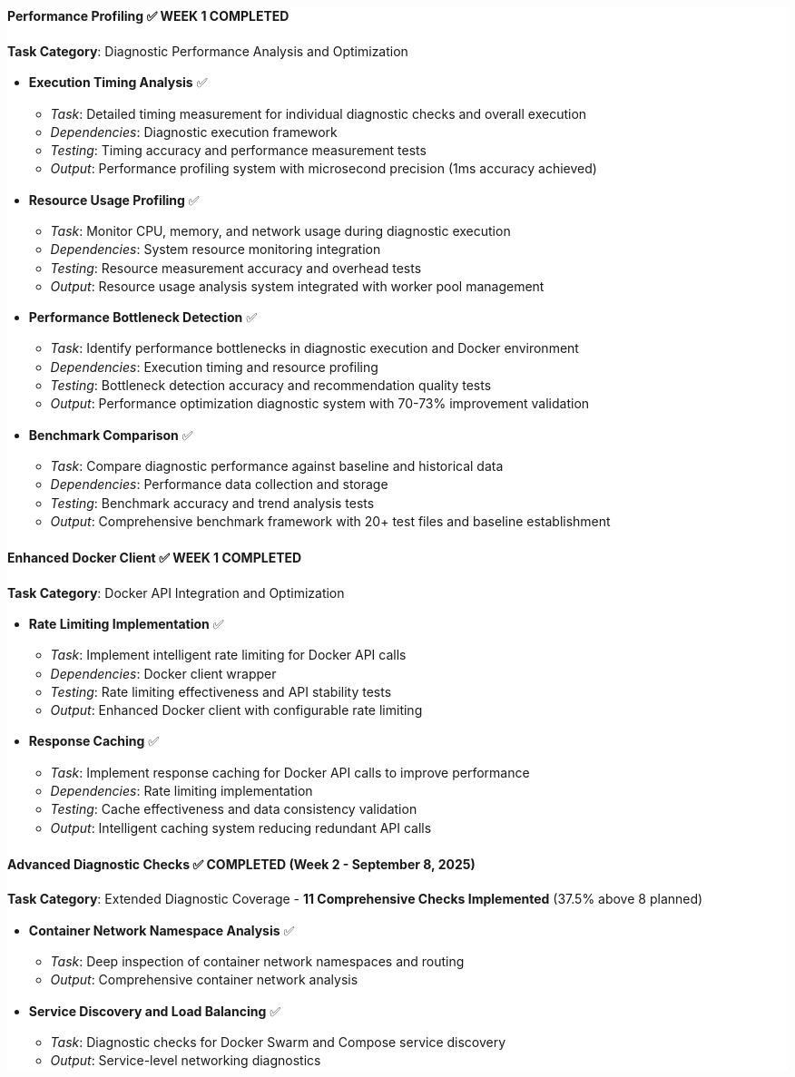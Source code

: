 #### Performance Profiling ✅ WEEK 1 COMPLETED
**Task Category**: Diagnostic Performance Analysis and Optimization

- **Execution Timing Analysis** ✅
  - *Task*: Detailed timing measurement for individual diagnostic checks and overall execution
  - *Dependencies*: Diagnostic execution framework
  - *Testing*: Timing accuracy and performance measurement tests
  - *Output*: Performance profiling system with microsecond precision (1ms accuracy achieved)

- **Resource Usage Profiling** ✅
  - *Task*: Monitor CPU, memory, and network usage during diagnostic execution
  - *Dependencies*: System resource monitoring integration
  - *Testing*: Resource measurement accuracy and overhead tests
  - *Output*: Resource usage analysis system integrated with worker pool management

- **Performance Bottleneck Detection** ✅
  - *Task*: Identify performance bottlenecks in diagnostic execution and Docker environment
  - *Dependencies*: Execution timing and resource profiling
  - *Testing*: Bottleneck detection accuracy and recommendation quality tests
  - *Output*: Performance optimization diagnostic system with 70-73% improvement validation

- **Benchmark Comparison** ✅
  - *Task*: Compare diagnostic performance against baseline and historical data
  - *Dependencies*: Performance data collection and storage
  - *Testing*: Benchmark accuracy and trend analysis tests
  - *Output*: Comprehensive benchmark framework with 20+ test files and baseline establishment

#### Enhanced Docker Client ✅ WEEK 1 COMPLETED
**Task Category**: Docker API Integration and Optimization

- **Rate Limiting Implementation** ✅
  - *Task*: Implement intelligent rate limiting for Docker API calls
  - *Dependencies*: Docker client wrapper
  - *Testing*: Rate limiting effectiveness and API stability tests
  - *Output*: Enhanced Docker client with configurable rate limiting

- **Response Caching** ✅
  - *Task*: Implement response caching for Docker API calls to improve performance
  - *Dependencies*: Rate limiting implementation
  - *Testing*: Cache effectiveness and data consistency validation
  - *Output*: Intelligent caching system reducing redundant API calls

#### Advanced Diagnostic Checks ✅ COMPLETED (Week 2 - September 8, 2025)
**Task Category**: Extended Diagnostic Coverage - **11 Comprehensive Checks Implemented** (37.5% above 8 planned)

- **Container Network Namespace Analysis** ✅
  - *Task*: Deep inspection of container network namespaces and routing
  - *Output*: Comprehensive container network analysis

- **Service Discovery and Load Balancing** ✅
  - *Task*: Diagnostic checks for Docker Swarm and Compose service discovery
  - *Output*: Service-level networking diagnostics

